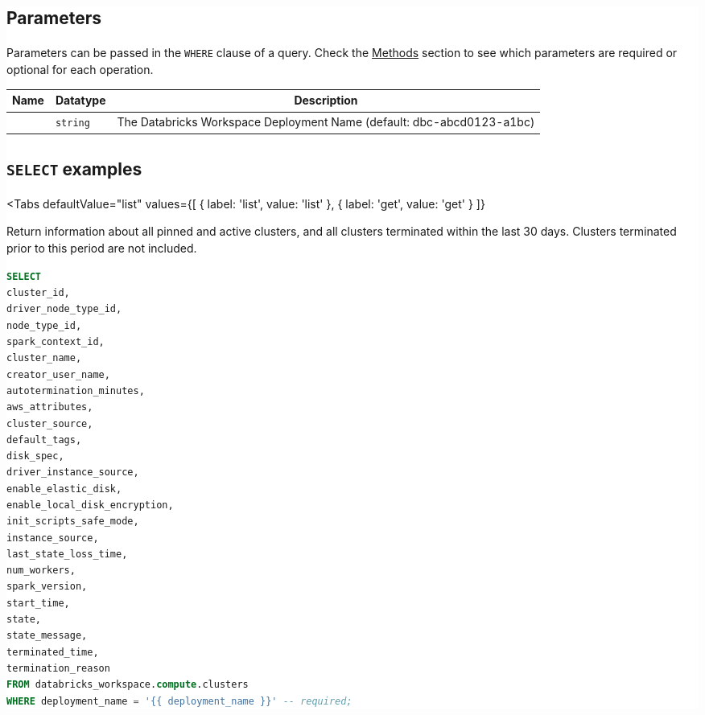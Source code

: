 ## Parameters

Parameters can be passed in the `WHERE` clause of a query. Check the [Methods](#methods) section to see which parameters are required or optional for each operation.

<table>
<thead>
    <tr>
    <th>Name</th>
    <th>Datatype</th>
    <th>Description</th>
    </tr>
</thead>
<tbody>
<tr id="parameter-deployment_name">
    <td><CopyableCode code="deployment_name" /></td>
    <td><code>string</code></td>
    <td>The Databricks Workspace Deployment Name (default: dbc-abcd0123-a1bc)</td>
</tr>
</tbody>
</table>

## `SELECT` examples

<Tabs
    defaultValue="list"
    values={[
        { label: 'list', value: 'list' },
        { label: 'get', value: 'get' }
    ]}
>
<TabItem value="list">

Return information about all pinned and active clusters, and all clusters terminated within the last 30 days. Clusters terminated prior to this period are not included.

```sql
SELECT
cluster_id,
driver_node_type_id,
node_type_id,
spark_context_id,
cluster_name,
creator_user_name,
autotermination_minutes,
aws_attributes,
cluster_source,
default_tags,
disk_spec,
driver_instance_source,
enable_elastic_disk,
enable_local_disk_encryption,
init_scripts_safe_mode,
instance_source,
last_state_loss_time,
num_workers,
spark_version,
start_time,
state,
state_message,
terminated_time,
termination_reason
FROM databricks_workspace.compute.clusters
WHERE deployment_name = '{{ deployment_name }}' -- required;
```